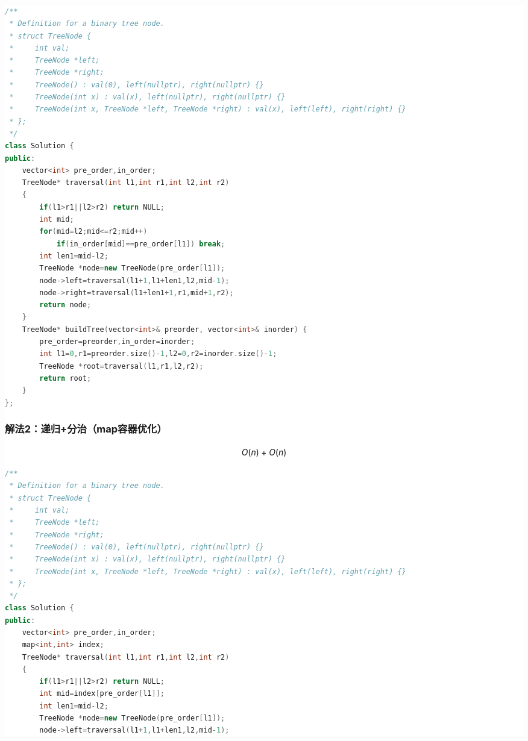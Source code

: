 ```C++
/**
 * Definition for a binary tree node.
 * struct TreeNode {
 *     int val;
 *     TreeNode *left;
 *     TreeNode *right;
 *     TreeNode() : val(0), left(nullptr), right(nullptr) {}
 *     TreeNode(int x) : val(x), left(nullptr), right(nullptr) {}
 *     TreeNode(int x, TreeNode *left, TreeNode *right) : val(x), left(left), right(right) {}
 * };
 */
class Solution {
public:
    vector<int> pre_order,in_order;
    TreeNode* traversal(int l1,int r1,int l2,int r2)
    {
        if(l1>r1||l2>r2) return NULL;
        int mid;
        for(mid=l2;mid<=r2;mid++)
            if(in_order[mid]==pre_order[l1]) break;
        int len1=mid-l2;
        TreeNode *node=new TreeNode(pre_order[l1]);
        node->left=traversal(l1+1,l1+len1,l2,mid-1);
        node->right=traversal(l1+len1+1,r1,mid+1,r2);
        return node;
    }
    TreeNode* buildTree(vector<int>& preorder, vector<int>& inorder) {
        pre_order=preorder,in_order=inorder;
        int l1=0,r1=preorder.size()-1,l2=0,r2=inorder.size()-1;
        TreeNode *root=traversal(l1,r1,l2,r2);
        return root;
    }
};
```

### 解法2：递归+分治（map容器优化）

$$
O(n)+O(n)
$$

```C++
/**
 * Definition for a binary tree node.
 * struct TreeNode {
 *     int val;
 *     TreeNode *left;
 *     TreeNode *right;
 *     TreeNode() : val(0), left(nullptr), right(nullptr) {}
 *     TreeNode(int x) : val(x), left(nullptr), right(nullptr) {}
 *     TreeNode(int x, TreeNode *left, TreeNode *right) : val(x), left(left), right(right) {}
 * };
 */
class Solution {
public:
    vector<int> pre_order,in_order;
    map<int,int> index;
    TreeNode* traversal(int l1,int r1,int l2,int r2)
    {
        if(l1>r1||l2>r2) return NULL;
        int mid=index[pre_order[l1]];
        int len1=mid-l2;
        TreeNode *node=new TreeNode(pre_order[l1]);
        node->left=traversal(l1+1,l1+len1,l2,mid-1);
```